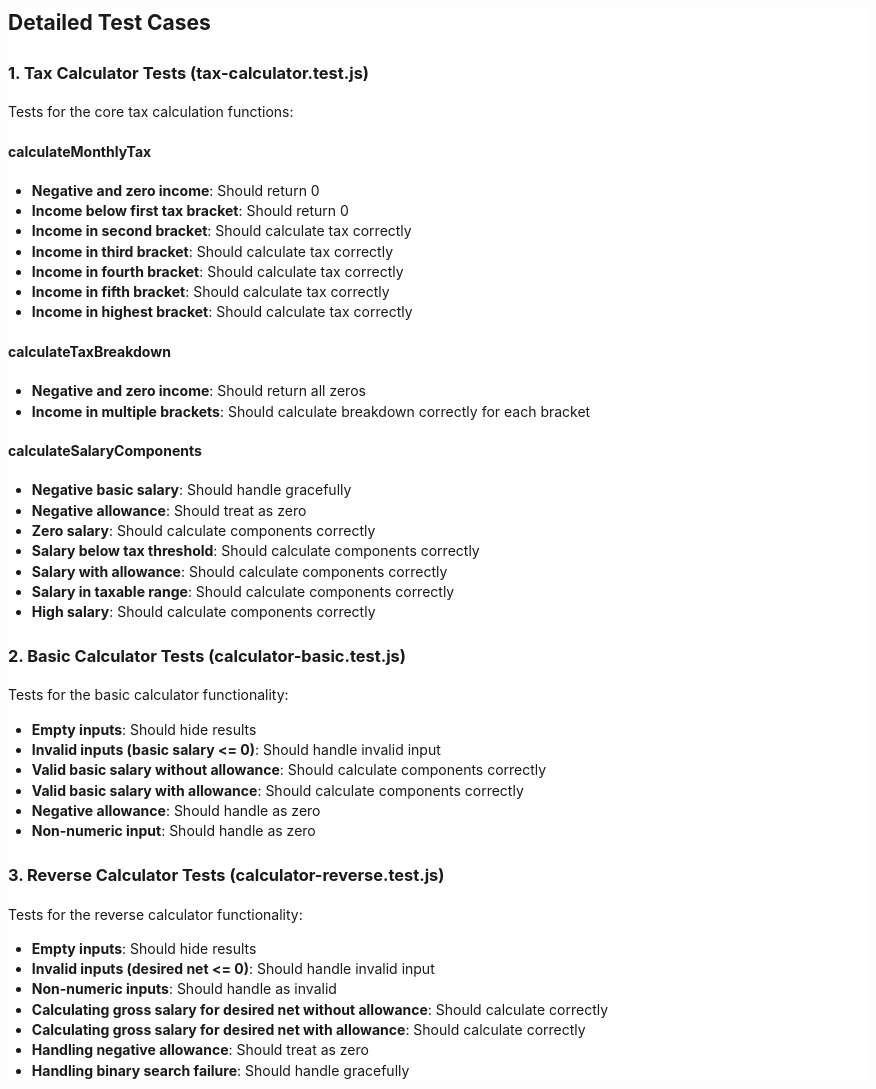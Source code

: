 ## Detailed Test Cases

### 1. Tax Calculator Tests (tax-calculator.test.js)

Tests for the core tax calculation functions:

#### calculateMonthlyTax
- **Negative and zero income**: Should return 0
- **Income below first tax bracket**: Should return 0
- **Income in second bracket**: Should calculate tax correctly
- **Income in third bracket**: Should calculate tax correctly
- **Income in fourth bracket**: Should calculate tax correctly
- **Income in fifth bracket**: Should calculate tax correctly
- **Income in highest bracket**: Should calculate tax correctly

#### calculateTaxBreakdown
- **Negative and zero income**: Should return all zeros
- **Income in multiple brackets**: Should calculate breakdown correctly for each bracket

#### calculateSalaryComponents
- **Negative basic salary**: Should handle gracefully
- **Negative allowance**: Should treat as zero
- **Zero salary**: Should calculate components correctly
- **Salary below tax threshold**: Should calculate components correctly
- **Salary with allowance**: Should calculate components correctly
- **Salary in taxable range**: Should calculate components correctly
- **High salary**: Should calculate components correctly

### 2. Basic Calculator Tests (calculator-basic.test.js)

Tests for the basic calculator functionality:

- **Empty inputs**: Should hide results
- **Invalid inputs (basic salary <= 0)**: Should handle invalid input
- **Valid basic salary without allowance**: Should calculate components correctly
- **Valid basic salary with allowance**: Should calculate components correctly
- **Negative allowance**: Should handle as zero
- **Non-numeric input**: Should handle as zero

### 3. Reverse Calculator Tests (calculator-reverse.test.js)

Tests for the reverse calculator functionality:

- **Empty inputs**: Should hide results
- **Invalid inputs (desired net <= 0)**: Should handle invalid input
- **Non-numeric inputs**: Should handle as invalid
- **Calculating gross salary for desired net without allowance**: Should calculate correctly
- **Calculating gross salary for desired net with allowance**: Should calculate correctly
- **Handling negative allowance**: Should treat as zero
- **Handling binary search failure**: Should handle gracefully
